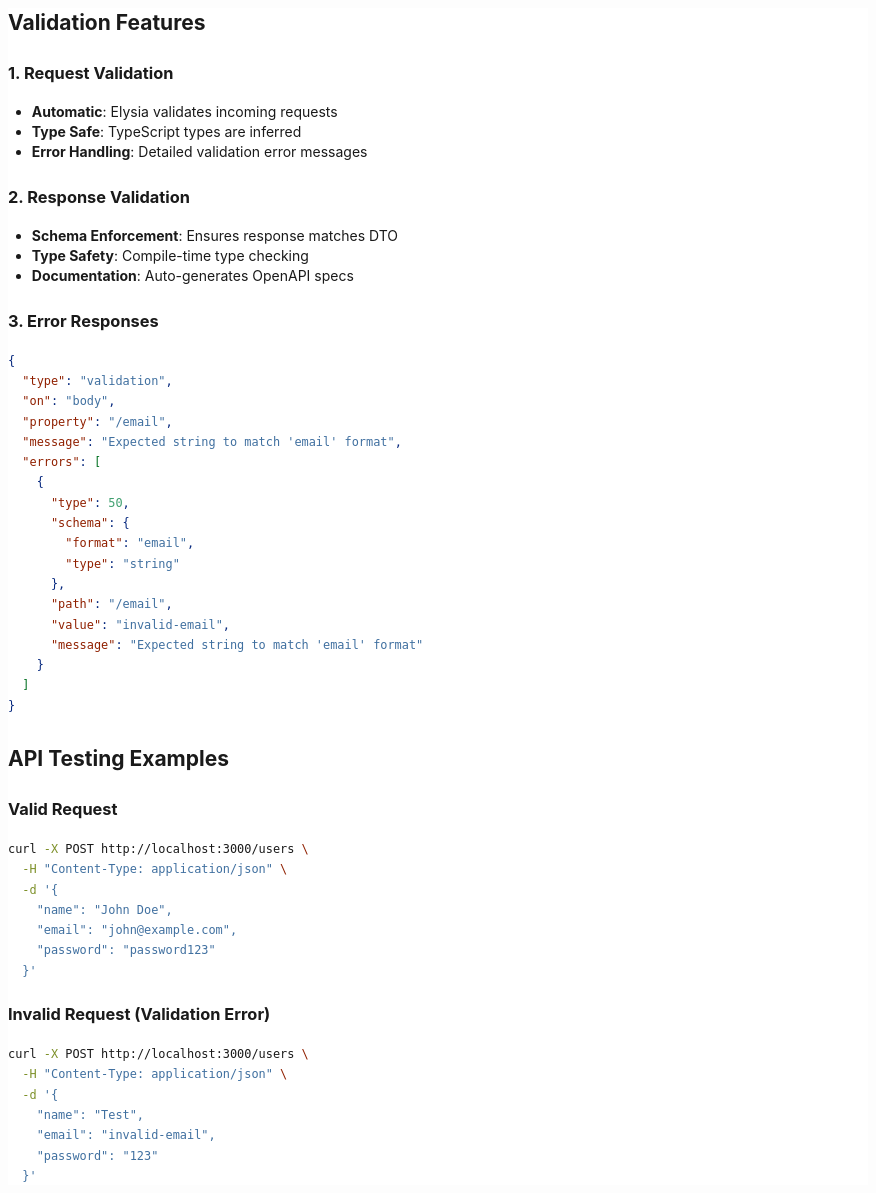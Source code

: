 ## Validation Features

### 1. Request Validation
- **Automatic**: Elysia validates incoming requests
- **Type Safe**: TypeScript types are inferred
- **Error Handling**: Detailed validation error messages

### 2. Response Validation
- **Schema Enforcement**: Ensures response matches DTO
- **Type Safety**: Compile-time type checking
- **Documentation**: Auto-generates OpenAPI specs

### 3. Error Responses
```json
{
  "type": "validation",
  "on": "body",
  "property": "/email",
  "message": "Expected string to match 'email' format",
  "errors": [
    {
      "type": 50,
      "schema": {
        "format": "email",
        "type": "string"
      },
      "path": "/email",
      "value": "invalid-email",
      "message": "Expected string to match 'email' format"
    }
  ]
}
```

## API Testing Examples

### Valid Request
```bash
curl -X POST http://localhost:3000/users \
  -H "Content-Type: application/json" \
  -d '{
    "name": "John Doe",
    "email": "john@example.com",
    "password": "password123"
  }'
```

### Invalid Request (Validation Error)
```bash
curl -X POST http://localhost:3000/users \
  -H "Content-Type: application/json" \
  -d '{
    "name": "Test",
    "email": "invalid-email",
    "password": "123"
  }'
```
